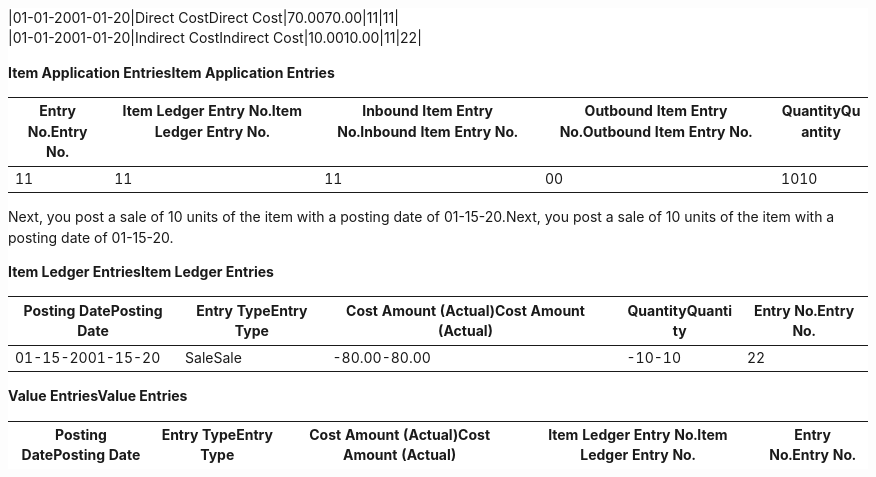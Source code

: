 |<span data-ttu-id="81b1b-145">01-01-20</span><span class="sxs-lookup"><span data-stu-id="81b1b-145">01-01-20</span></span>|<span data-ttu-id="81b1b-146">Direct Cost</span><span class="sxs-lookup"><span data-stu-id="81b1b-146">Direct Cost</span></span>|<span data-ttu-id="81b1b-147">70.00</span><span class="sxs-lookup"><span data-stu-id="81b1b-147">70.00</span></span>|<span data-ttu-id="81b1b-148">1</span><span class="sxs-lookup"><span data-stu-id="81b1b-148">1</span></span>|<span data-ttu-id="81b1b-149">1</span><span class="sxs-lookup"><span data-stu-id="81b1b-149">1</span></span>|  
|<span data-ttu-id="81b1b-150">01-01-20</span><span class="sxs-lookup"><span data-stu-id="81b1b-150">01-01-20</span></span>|<span data-ttu-id="81b1b-151">Indirect Cost</span><span class="sxs-lookup"><span data-stu-id="81b1b-151">Indirect Cost</span></span>|<span data-ttu-id="81b1b-152">10.00</span><span class="sxs-lookup"><span data-stu-id="81b1b-152">10.00</span></span>|<span data-ttu-id="81b1b-153">1</span><span class="sxs-lookup"><span data-stu-id="81b1b-153">1</span></span>|<span data-ttu-id="81b1b-154">2</span><span class="sxs-lookup"><span data-stu-id="81b1b-154">2</span></span>|  

 <span data-ttu-id="81b1b-155">**Item Application Entries**</span><span class="sxs-lookup"><span data-stu-id="81b1b-155">**Item Application Entries**</span></span>  

|<span data-ttu-id="81b1b-156">Entry No.</span><span class="sxs-lookup"><span data-stu-id="81b1b-156">Entry No.</span></span>|<span data-ttu-id="81b1b-157">Item Ledger Entry No.</span><span class="sxs-lookup"><span data-stu-id="81b1b-157">Item Ledger Entry No.</span></span>|<span data-ttu-id="81b1b-158">Inbound Item Entry No.</span><span class="sxs-lookup"><span data-stu-id="81b1b-158">Inbound Item Entry No.</span></span>|<span data-ttu-id="81b1b-159">Outbound Item Entry No.</span><span class="sxs-lookup"><span data-stu-id="81b1b-159">Outbound Item Entry No.</span></span>|<span data-ttu-id="81b1b-160">Quantity</span><span class="sxs-lookup"><span data-stu-id="81b1b-160">Quantity</span></span>|  
|---------------|---------------------------|----------------------------|-----------------------------|--------------|  
|<span data-ttu-id="81b1b-161">1</span><span class="sxs-lookup"><span data-stu-id="81b1b-161">1</span></span>|<span data-ttu-id="81b1b-162">1</span><span class="sxs-lookup"><span data-stu-id="81b1b-162">1</span></span>|<span data-ttu-id="81b1b-163">1</span><span class="sxs-lookup"><span data-stu-id="81b1b-163">1</span></span>|<span data-ttu-id="81b1b-164">0</span><span class="sxs-lookup"><span data-stu-id="81b1b-164">0</span></span>|<span data-ttu-id="81b1b-165">10</span><span class="sxs-lookup"><span data-stu-id="81b1b-165">10</span></span>|  

 <span data-ttu-id="81b1b-166">Next, you post a sale of 10 units of the item with a posting date of 01-15-20.</span><span class="sxs-lookup"><span data-stu-id="81b1b-166">Next, you post a sale of 10 units of the item with a posting date of 01-15-20.</span></span>  

 <span data-ttu-id="81b1b-167">**Item Ledger Entries**</span><span class="sxs-lookup"><span data-stu-id="81b1b-167">**Item Ledger Entries**</span></span>  

|<span data-ttu-id="81b1b-168">Posting Date</span><span class="sxs-lookup"><span data-stu-id="81b1b-168">Posting Date</span></span>|<span data-ttu-id="81b1b-169">Entry Type</span><span class="sxs-lookup"><span data-stu-id="81b1b-169">Entry Type</span></span>|<span data-ttu-id="81b1b-170">Cost Amount (Actual)</span><span class="sxs-lookup"><span data-stu-id="81b1b-170">Cost Amount (Actual)</span></span>||<span data-ttu-id="81b1b-171">Quantity</span><span class="sxs-lookup"><span data-stu-id="81b1b-171">Quantity</span></span>|<span data-ttu-id="81b1b-172">Entry No.</span><span class="sxs-lookup"><span data-stu-id="81b1b-172">Entry No.</span></span>|  
|------------------|----------------|----------------------------|-|--------------|---------------|  
|<span data-ttu-id="81b1b-173">01-15-20</span><span class="sxs-lookup"><span data-stu-id="81b1b-173">01-15-20</span></span>|<span data-ttu-id="81b1b-174">Sale</span><span class="sxs-lookup"><span data-stu-id="81b1b-174">Sale</span></span>|<span data-ttu-id="81b1b-175">-80.00</span><span class="sxs-lookup"><span data-stu-id="81b1b-175">-80.00</span></span>||<span data-ttu-id="81b1b-176">-10</span><span class="sxs-lookup"><span data-stu-id="81b1b-176">-10</span></span>|<span data-ttu-id="81b1b-177">2</span><span class="sxs-lookup"><span data-stu-id="81b1b-177">2</span></span>|  

 <span data-ttu-id="81b1b-178">**Value Entries**</span><span class="sxs-lookup"><span data-stu-id="81b1b-178">**Value Entries**</span></span>  

|<span data-ttu-id="81b1b-179">Posting Date</span><span class="sxs-lookup"><span data-stu-id="81b1b-179">Posting Date</span></span>|<span data-ttu-id="81b1b-180">Entry Type</span><span class="sxs-lookup"><span data-stu-id="81b1b-180">Entry Type</span></span>|<span data-ttu-id="81b1b-181">Cost Amount (Actual)</span><span class="sxs-lookup"><span data-stu-id="81b1b-181">Cost Amount (Actual)</span></span>|<span data-ttu-id="81b1b-182">Item Ledger Entry No.</span><span class="sxs-lookup"><span data-stu-id="81b1b-182">Item Ledger Entry No.</span></span>|<span data-ttu-id="81b1b-183">Entry No.</span><span class="sxs-lookup"><span data-stu-id="81b1b-183">Entry No.</span></span>|  
|------------------|----------------|----------------------------|---------------------------|---------------|  